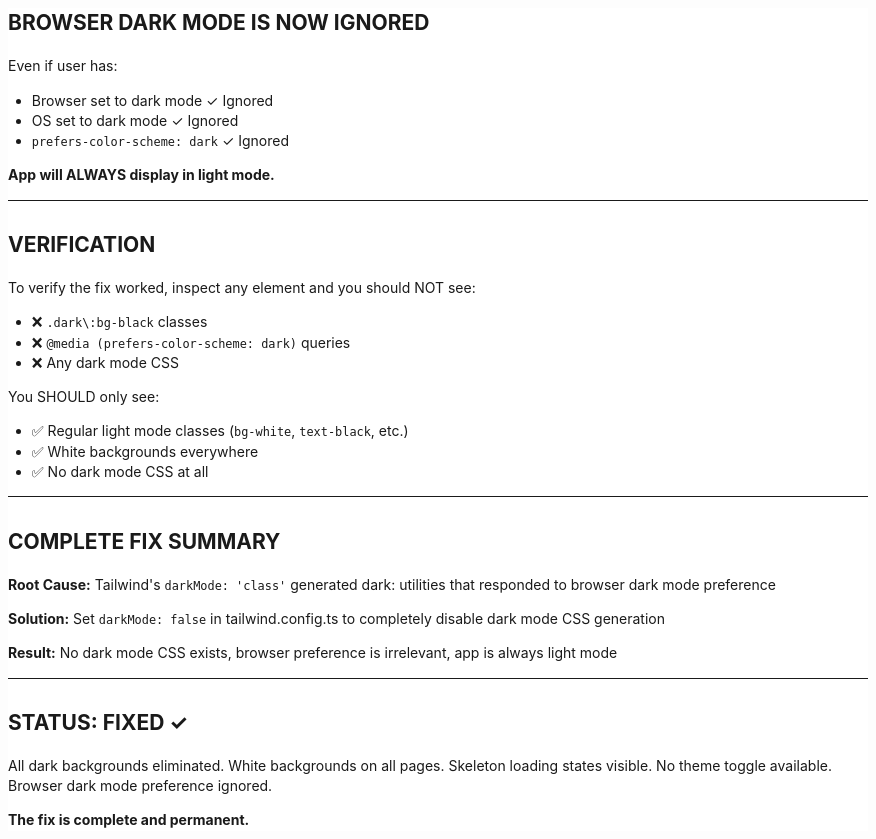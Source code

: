 
## BROWSER DARK MODE IS NOW IGNORED

Even if user has:
- Browser set to dark mode ✓ Ignored
- OS set to dark mode ✓ Ignored
- `prefers-color-scheme: dark` ✓ Ignored

**App will ALWAYS display in light mode.**

---

## VERIFICATION

To verify the fix worked, inspect any element and you should NOT see:
- ❌ `.dark\:bg-black` classes
- ❌ `@media (prefers-color-scheme: dark)` queries
- ❌ Any dark mode CSS

You SHOULD only see:
- ✅ Regular light mode classes (`bg-white`, `text-black`, etc.)
- ✅ White backgrounds everywhere
- ✅ No dark mode CSS at all

---

## COMPLETE FIX SUMMARY

**Root Cause:** Tailwind's `darkMode: 'class'` generated dark: utilities that responded to browser dark mode preference

**Solution:** Set `darkMode: false` in tailwind.config.ts to completely disable dark mode CSS generation

**Result:** No dark mode CSS exists, browser preference is irrelevant, app is always light mode

---

## STATUS: FIXED ✓

All dark backgrounds eliminated.
White backgrounds on all pages.
Skeleton loading states visible.
No theme toggle available.
Browser dark mode preference ignored.

**The fix is complete and permanent.**
